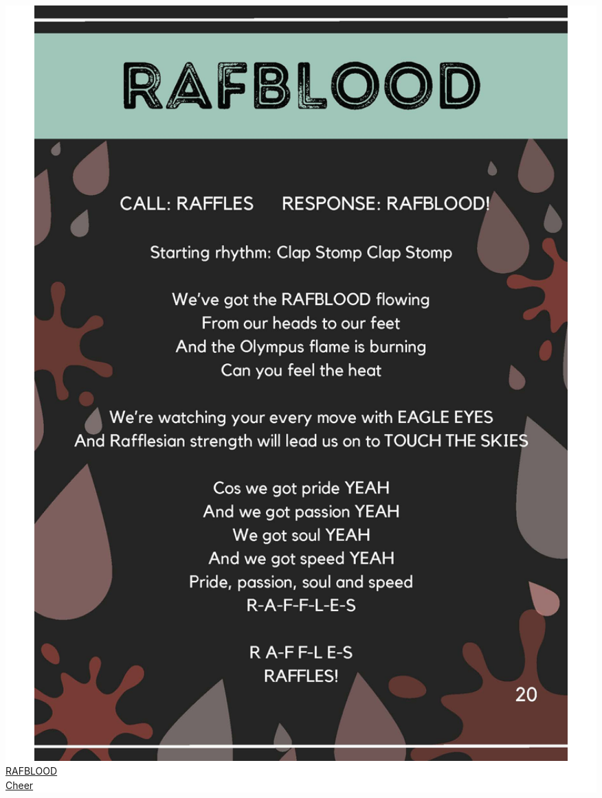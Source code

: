 </a><a rel="noopener noreferrer nofollow" href="https://www.rgs.edu.sg/images/RGS_School_Songs___Cheer_Booklet_Page_21.jpg" class="isomer-card"><div class="isomer-card-image"><div class="isomer-image-wrapper"><img style="width: 100%" height="auto" width="100%" alt="Rafblood" src="/images/RGS_School_Songs___Cheer_Booklet_Page_21.jpg"></div></div><div class="isomer-card-body"><div class="isomer-card-title">RAFBLOOD</div><div class="isomer-card-link">Cheer</div></div></a>
<a rel="noopener noreferrer nofollow" href="https://www.rgs.edu.sg/images/RGS_School_Songs___Cheer_Booklet_Page_18.jpg" class="isomer-card">
<div class="isomer-card-image">
<div class="isomer-image-wrapper">